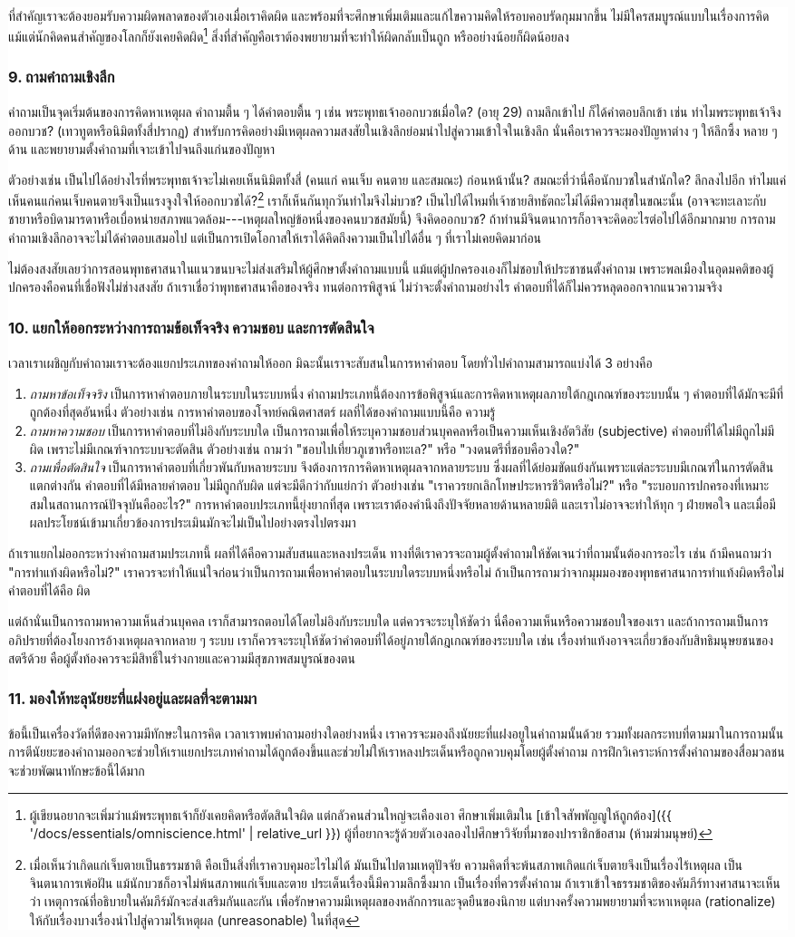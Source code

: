 [^fallacies]: ศึกษาเพิ่มเติมใน [ความผิดพลาดที่พบบ่อยในการใช้เหตุผล]({{ '/docs/essentials/fallacies.html' | relative_url }})

ที่สำคัญเราจะต้องยอมรับความผิดพลาดของตัวเองเมื่อเราคิดผิด และพร้อมที่จะศึกษาเพิ่มเติมและแก้ไขความคิดให้รอบคอบรัดกุมมากขึ้น ไม่มีใครสมบูรณ์แบบในเรื่องการคิด แม้แต่นักคิดคนสำคัญของโลกก็ยังเคยคิดผิด[^wrongthinker] สิ่งที่สำคัญคือเราต้องพยายามที่จะทำให้ผิดกลับเป็นถูก หรืออย่างน้อยก็ผิดน้อยลง

[^wrongthinker]: ผู้เขียนอยากจะเพิ่มว่าแม้พระพุทธเจ้าก็ยังเคยคิดหรือตัดสินใจผิด แต่กลัวคนส่วนใหญ่จะเคืองเอา ศึกษาเพิ่มเติมใน [เข้าใจสัพพัญญูให้ถูกต้อง]({{ '/docs/essentials/omniscience.html' | relative_url }}) ผู้ที่อยากจะรู้ด้วยตัวเองลองไปศึกษาวิจัยที่มาของปาราชิกข้อสาม (ห้ามฆ่ามนุษย์)

### 9. ถามคำถามเชิงลึก
คำถามเป็นจุดเริ่มต้นของการคิดหาเหตุผล คำถามตื้น ๆ ได้คำตอบตื้น ๆ เช่น พระพุทธเจ้าออกบวชเมื่อใด? (อายุ 29) ถามลึกเข้าไป ก็ได้คำตอบลึกเข้า เช่น ทำไมพระพุทธเจ้าจึงออกบวช? (เทวทูตหรือนิมิตทั้งสี่ปรากฏ) สำหรับการคิดอย่างมีเหตุผลความสงสัยในเชิงลึกย่อมนำไปสู่ความเข้าใจในเชิงลึก นั่นคือเราควรจะมองปัญหาต่าง ๆ ให้ลึกซึ้ง หลาย ๆ ด้าน และพยายามตั้งคำถามที่เจาะเข้าไปจนถึงแก่นของปัญหา

ตัวอย่างเช่น เป็นไปได้อย่างไรที่พระพุทธเจ้าจะไม่เคยเห็นนิมิตทั้งสี่ (คนแก่ คนเจ็บ คนตาย และสมณะ) ก่อนหน้านั้น? สมณะที่ว่านี่คือนักบวชในสำนักใด? ลึกลงไปอีก ทำไมแค่เห็นคนแก่คนเจ็บคนตายจึงเป็นแรงจูงใจให้ออกบวชได้?[^renounce] เราก็เห็นกันทุกวันทำไมจึงไม่บวช? เป็นไปได้ไหมที่เจ้าชายสิทธัตถะไม่ได้มีความสุขในขณะนั้น (อาจจะทะเลาะกับชายาหรือบิดามารดาหรือเบื่อหน่ายสภาพแวดล้อม---เหตุผลใหญ่ข้อหนึ่งของคนบวชสมัยนี้) จึงคิดออกบวช? ถ้าท่านมีจินตนาการก็อาจจะคิดอะไรต่อไปได้อีกมากมาย การถามคำถามเชิงลึกอาจจะไม่ได้คำตอบเสมอไป แต่เป็นการเปิดโอกาสให้เราได้คิดถึงความเป็นไปได้อื่น ๆ ที่เราไม่เคยคิดมาก่อน

[^renounce]: เมื่อเห็นว่าเกิดแก่เจ็บตายเป็นธรรมชาติ คือเป็นสิ่งที่เราควบคุมอะไรไม่ได้ มันเป็นไปตามเหตุปัจจัย ความคิดที่จะพ้นสภาพเกิดแก่เจ็บตายจึงเป็นเรื่องไร้เหตุผล เป็นจินตนาการเพ้อฝัน แม้นักบวชก็อาจไม่พ้นสภาพแก่เจ็บและตาย ประเด็นเรื่องนี้มีความลึกซึ้งมาก เป็นเรื่องที่ควรตั้งคำถาม ถ้าเราเข้าใจธรรมชาติของคัมภีร์ทางศาสนาจะเห็นว่า เหตุการณ์ที่อธิบายในคัมภีร์มักจะส่งเสริมกันและกัน เพื่อรักษาความมีเหตุผลของหลักการและจุดยืนของนิกาย แต่บางครั้งความพยายามที่จะหาเหตุผล (rationalize) ให้กับเรื่องบางเรื่องนำไปสู่ความไร้เหตุผล (unreasonable) ในที่สุด

ไม่ต้องสงสัยเลยว่าการสอนพุทธศาสนาในแนวขนบจะไม่ส่งเสริมให้ผู้ศึกษาตั้งคำถามแบบนี้ แม้แต่ผู้ปกครองเองก็ไม่ชอบให้ประชาชนตั้งคำถาม เพราะพลเมืองในอุดมคติของผู้ปกครองคือคนที่เชื่อฟังไม่ช่างสงสัย ถ้าเราเชื่อว่าพุทธศาสนาคือของจริง ทนต่อการพิสูจน์ ไม่ว่าจะตั้งคำถามอย่างไร คำตอบที่ได้ก็ไม่ควรหลุดออกจากแนวความจริง

### 10. แยกให้ออกระหว่างการถามข้อเท็จจริง ความชอบ และการตัดสินใจ
เวลาเราเผชิญกับคำถามเราจะต้องแยกประเภทของคำถามให้ออก มิฉะนั้นเราจะสับสนในการหาคำตอบ โดยทั่วไปคำถามสามารถแบ่งได้ 3 อย่างคือ

1. *ถามหาข้อเท็จจริง* เป็นการหาคำตอบภายในระบบในระบบหนึ่ง คำถามประเภทนี้ต้องการข้อพิสูจน์และการคิดหาเหตุผลภายใต้กฎเกณฑ์ของระบบนั้น ๆ คำตอบที่ได้มักจะมีที่ถูกต้องที่สุดอันหนึ่ง ตัวอย่างเช่น การหาคำตอบของโจทย์คณิตศาสตร์ ผลที่ได้ของคำถามแบบนี้คือ ความรู้
2. *ถามหาความชอบ* เป็นการหาคำตอบที่ไม่อิงกับระบบใด เป็นการถามเพื่อให้ระบุความชอบส่วนบุคคลหรือเป็นความเห็นเชิงอัตวิสัย (subjective) คำตอบที่ได้ไม่มีถูกไม่มีผิด เพราะไม่มีเกณฑ์จากระบบจะตัดสิน ตัวอย่างเช่น ถามว่า "ชอบไปเที่ยวภูเขาหรือทะเล?" หรือ "วงดนตรีที่ชอบคือวงใด?"
3. *ถามเพื่อตัดสินใจ* เป็นการหาคำตอบที่เกี่ยวพันกับหลายระบบ จึงต้องการการคิดหาเหตุผลจากหลายระบบ ซึ่งผลที่ได้ย่อมขัดแย้งกันเพราะแต่ละระบบมีเกณฑ์ในการตัดสินแตกต่างกัน คำตอบที่ได้มีหลายคำตอบ ไม่มีถูกกับผิด แต่จะมีดีกว่ากับแย่กว่า ตัวอย่างเช่น "เราควรยกเลิกโทษประหารชีวิตหรือไม่?" หรือ "ระบอบการปกครองที่เหมาะสมในสถานการณ์ปัจจุบันคืออะไร?" การหาคำตอบประเภทนี้ยุ่งยากที่สุด เพราะเราต้องคำนึงถึงปัจจัยหลายด้านหลายมิติ และเราไม่อาจจะทำให้ทุก ๆ ฝ่ายพอใจ และเมื่อมีผลประโยชน์เข้ามาเกี่ยวข้องการประเมินมักจะไม่เป็นไปอย่างตรงไปตรงมา

ถ้าเราแยกไม่ออกระหว่างคำถามสามประเภทนี้ ผลที่ได้คือความสับสนและหลงประเด็น ทางที่ดีเราควรจะถามผู้ตั้งคำถามให้ชัดเจนว่าที่ถามนั้นต้องการอะไร เช่น ถ้ามีคนถามว่า "การทำแท้งผิดหรือไม่?" เราควรจะทำให้แน่ใจก่อนว่าเป็นการถามเพื่อหาคำตอบในระบบใดระบบหนึ่งหรือไม่ ถ้าเป็นการถามว่าจากมุมมองของพุทธศาสนาการทำแท้งผิดหรือไม่ คำตอบที่ได้คือ ผิด

แต่ถ้านั่นเป็นการถามหาความเห็นส่วนบุคคล เราก็สามารถตอบได้โดยไม่อิงกับระบบใด แต่ควรจะระบุให้ชัดว่า นี่คือความเห็นหรือความชอบใจของเรา และถ้าการถามเป็นการอภิปรายที่ต้องโยงการอ้างเหตุผลจากหลาย ๆ ระบบ เราก็ควรจะระบุให้ชัดว่าคำตอบที่ได้อยู่ภายใต้กฎเกณฑ์ของระบบใด เช่น เรื่องทำแท้งอาจจะเกี่ยวข้องกับสิทธิมนุษยชนของสตรีด้วย คือผู้ตั้งท้องควรจะมีสิทธิ์ในร่างกายและความมีสุขภาพสมบูรณ์ของตน

### 11. มองให้ทะลุนัยยะที่แฝงอยู่และผลที่จะตามมา
ข้อนี้เป็นเครื่องวัดที่ดีของความมีทักษะในการคิด เวลาเราพบคำถามอย่างใดอย่างหนึ่ง เราควรจะมองถึงนัยยะที่แฝงอยูในคำถามนั้นด้วย รวมทั้งผลกระทบที่ตามมาในการถามนั้น การตีนัยยะของคำถามออกจะช่วยให้เราแยกประเภทคำถามได้ถูกต้องขึ้นและช่วยไม่ให้เราหลงประเด็นหรือถูกควบคุมโดยผู้ตั้งคำถาม การฝึกวิเคราะห์การตั้งคำถามของสื่อมวลชนจะช่วยพัฒนาทักษะข้อนี้ได้มาก


[^ennisdef]: อ้างใน Alec Fisher, 2011, *Critical Thinking: An Introduction*, 2nd ed., Cambridge University Press, p. 4.
[^flatearth]: ฝรั่งเขามีองค์กรหนึ่งเรียกว่า Flat Earth Society มีสมาชิกที่ยังยืนยันว่าโลกแบนอยู่
[^elderpaul]: ดัดแปลงตัดทอนจาก *30 Days to Better Thinking and Better Living Through Critical Thinking: A Guide for Improving Every Aspect of Your Life* เขียนโดย Linda Elder กับ Richard Paul (2013) โดยหัวข้อกับแนวคิดพื้นฐานคล้ายกัน แต่รายละเอียดไม่เหมือนกัน
[^foolish]: คำว่า 'โง่' อาจจะดูกร้าวร้าวไปนิด แต่มันตรงความหมายที่สุด เพราะมันไม่ใช่เพียงความไม่รู้  (ignorance) แม้เราจะรู้อะไรมากมายแต่ไม่รู้จักนำมาใช้ประโยชน์ หรือใช้ผิดวิธีจนเสียของ เรียกว่า 'โง่' ดูจะตรงกว่า
[^elderpaul-integrity]: Linda Elder and Richard Paul, 2013, *30 Days to Better Thinking and Better Living Through Critical Thinking: A Guide for Improving Every Aspect of Your Life*, revised and expanded ed., Pearson Education, p. 52.
[^buddhadasa-goodbad]: จาก "ทำดีได้ดี ทำชั่วได้ชั่ว" เขียนไว้เมื่อ 29 พฤศจิกายน 2493 ใน *ชุมนุมข้อคิดอิสระ* โดยพุทธทาสภิกขุ พ.ศ. 2499 ธรรมสภา
[^lawkarma]: เรื่องนี้เป็นเรื่องใหญ่และสำคัญ ผู้เขียนมีความเห็นว่า กฎแห่งกรรมตามนัยของพุทธศาสนาไม่ได้เป็นกฎธรรมชาติเหมือนกฎทางวิทยาศาสตร์ แต่เป็นกฎที่กำหนดขึ้น (คล้ายกฎหมาย) เพื่อจุดประสงค์ทางด้านศีลธรรม
[^justified]: เราอาจจะแปล justified ว่ามีข้อพิสูจน์หรือมีที่มาที่ไป และแปล unjustified ไปในทางตรงข้าม ผู้เขียนขอใช้คำง่าย ๆ ว่า มีเหตุผล กับ ไร้หรือไม่มีเหตุผล นั่นคือ justified = reasonable และ unjustified = unreasonable
[^assumption-system1]: กล่าวได้ว่าข้อสันนิษฐานเป็นการทำงานของการคิดระบบ 1 อ่านเพิ่มเติมใน [ความสำคัญของเหตุผล]({{ '/docs/essentials/rationale.html#ธรรมชาติของการใช้เหตุผล' | relative_url }})
[^hypothesis]: วิทยาศาสตร์เองก็ใช้ข้อสันนิษฐาน แต่เขาเรียกว่า *สมมุติฐาน* (hypothesis) เพราะนักวิทยาศาสตร์ไม่ได้รู้อะไรทุกอย่าง สิ่งที่ไม่รู้เขาก็จะตั้งสมมุติฐานเอาไว้ ต่อเมื่อได้รับการพิสูจน์แล้วว่าจริง สมมุติฐานจะกลายเป็นทฤษฎีไป ข้อแตกต่างที่ชัดเจนระหว่างข้อสันนิษฐานกับสมมุติฐานคือ อย่างแรกส่วนมากทำงานโดยไร้สำนึก (ระบบ 1) ส่วนอย่างหลังเป็นการเกิดจากการไตร่ตรองอย่างมีระบบและมีเหตุมีผล (ระบบ 2)
[^newspeak]: วรรณกรรมที่น่าสนใจเกี่ยวกับเรื่องนี้คือ *Nineteen Eighty-Four* (1984) ของ George Orwell โดยเฉพาะตอนที่บรรยายเกี่ยวกับ newspeak